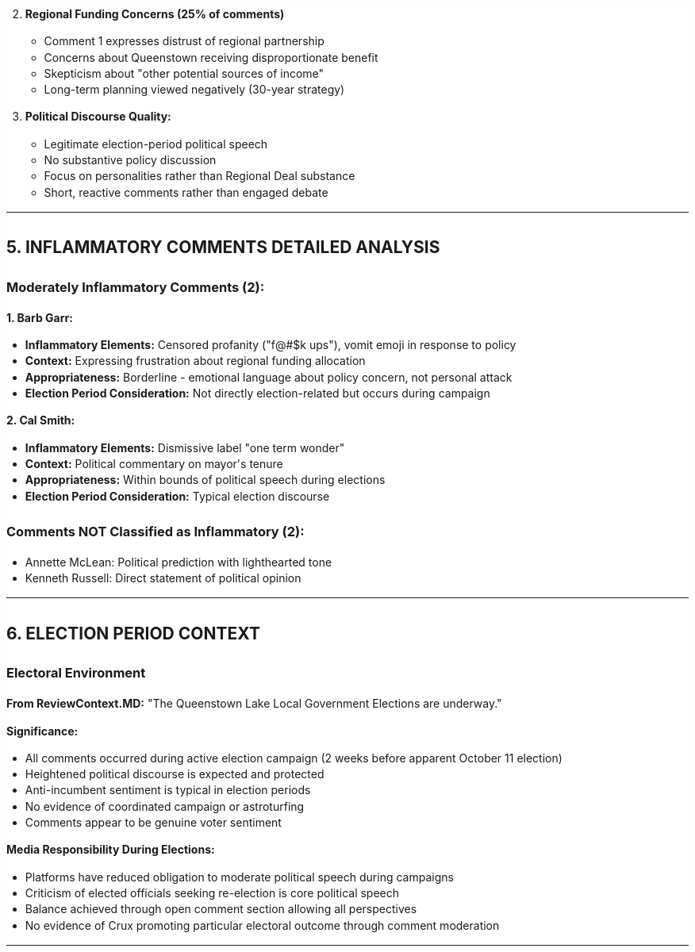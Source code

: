2. **Regional Funding Concerns (25% of comments)**
   - Comment 1 expresses distrust of regional partnership
   - Concerns about Queenstown receiving disproportionate benefit
   - Skepticism about "other potential sources of income"
   - Long-term planning viewed negatively (30-year strategy)

3. **Political Discourse Quality:**
   - Legitimate election-period political speech
   - No substantive policy discussion
   - Focus on personalities rather than Regional Deal substance
   - Short, reactive comments rather than engaged debate

---

## 5. INFLAMMATORY COMMENTS DETAILED ANALYSIS

### Moderately Inflammatory Comments (2):

**1. Barb Garr:**
- **Inflammatory Elements:** Censored profanity ("f@#$k ups"), vomit emoji in response to policy
- **Context:** Expressing frustration about regional funding allocation
- **Appropriateness:** Borderline - emotional language about policy concern, not personal attack
- **Election Period Consideration:** Not directly election-related but occurs during campaign

**2. Cal Smith:**
- **Inflammatory Elements:** Dismissive label "one term wonder"
- **Context:** Political commentary on mayor's tenure
- **Appropriateness:** Within bounds of political speech during elections
- **Election Period Consideration:** Typical election discourse

### Comments NOT Classified as Inflammatory (2):
- Annette McLean: Political prediction with lighthearted tone
- Kenneth Russell: Direct statement of political opinion

---

## 6. ELECTION PERIOD CONTEXT

### Electoral Environment
**From ReviewContext.MD:** "The Queenstown Lake Local Government Elections are underway."

**Significance:**
- All comments occurred during active election campaign (2 weeks before apparent October 11 election)
- Heightened political discourse is expected and protected
- Anti-incumbent sentiment is typical in election periods
- No evidence of coordinated campaign or astroturfing
- Comments appear to be genuine voter sentiment

**Media Responsibility During Elections:**
- Platforms have reduced obligation to moderate political speech during campaigns
- Criticism of elected officials seeking re-election is core political speech
- Balance achieved through open comment section allowing all perspectives
- No evidence of Crux promoting particular electoral outcome through comment moderation

---